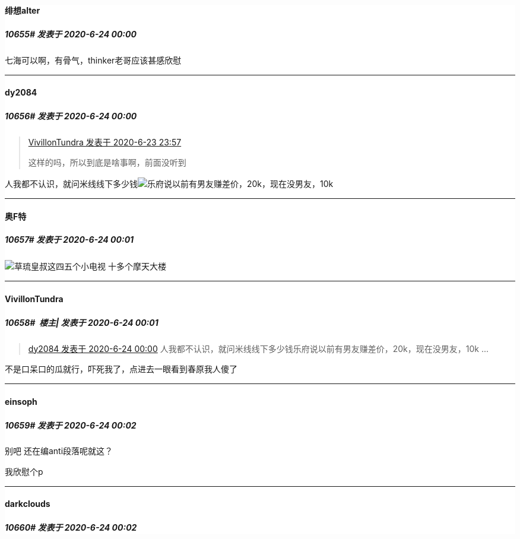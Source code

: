 ####  绯想alter  
##### 10655#       发表于 2020-6-24 00:00


七海可以啊，有骨气，thinker老哥应该甚感欣慰


-----

####  dy2084  
##### 10656#       发表于 2020-6-24 00:00


<blockquote><a href="httphttps://bbs.saraba1st.com/2b/forum.php?mod=redirect&amp;goto=findpost&amp;pid=47926589&amp;ptid=1942338" target="_blank">VivillonTundra 发表于 2020-6-23 23:57</a>

这样的吗，所以到底是啥事啊，前面没听到</blockquote>
人我都不认识，就问米线线下多少钱<img src="https://static.saraba1st.com/image/smiley/face2017/066.png" referrerpolicy="no-referrer">乐府说以前有男友赚差价，20k，现在没男友，10k


-----

####  奥F特  
##### 10657#       发表于 2020-6-24 00:01


<img src="https://static.saraba1st.com/image/smiley/face2017/068.png" referrerpolicy="no-referrer">草琉皇叔这四五个小电视 十多个摩天大楼


-----

####  VivillonTundra  
##### 10658#         楼主| 发表于 2020-6-24 00:01


<blockquote><a href="httphttps://bbs.saraba1st.com/2b/forum.php?mod=redirect&amp;goto=findpost&amp;pid=47926632&amp;ptid=1942338" target="_blank">dy2084 发表于 2020-6-24 00:00</a>
人我都不认识，就问米线线下多少钱乐府说以前有男友赚差价，20k，现在没男友，10k ...</blockquote>
不是口呆口的瓜就行，吓死我了，点进去一眼看到春原我人傻了


-----

####  einsoph  
##### 10659#       发表于 2020-6-24 00:02


别吧 还在编anti段落呢就这？

我欣慰个p 


-----

####  darkclouds  
##### 10660#       发表于 2020-6-24 00:02
